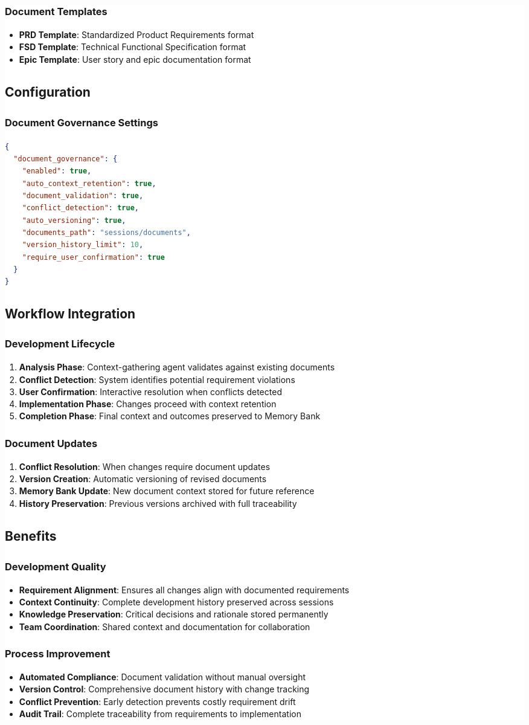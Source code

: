 ### Document Templates
- **PRD Template**: Standardized Product Requirements format
- **FSD Template**: Technical Functional Specification format  
- **Epic Template**: User story and epic documentation format

## Configuration

### Document Governance Settings
```json
{
  "document_governance": {
    "enabled": true,
    "auto_context_retention": true,
    "document_validation": true,
    "conflict_detection": true,
    "auto_versioning": true,
    "documents_path": "sessions/documents",
    "version_history_limit": 10,
    "require_user_confirmation": true
  }
}
```

## Workflow Integration

### Development Lifecycle
1. **Analysis Phase**: Context-gathering agent validates against existing documents
2. **Conflict Detection**: System identifies potential requirement violations
3. **User Confirmation**: Interactive resolution when conflicts detected
4. **Implementation Phase**: Changes proceed with context retention
5. **Completion Phase**: Final context and outcomes preserved to Memory Bank

### Document Updates
1. **Conflict Resolution**: When changes require document updates
2. **Version Creation**: Automatic versioning of revised documents
3. **Memory Bank Update**: New document context stored for future reference
4. **History Preservation**: Previous versions archived with full traceability

## Benefits

### Development Quality
- **Requirement Alignment**: Ensures all changes align with documented requirements
- **Context Continuity**: Complete development history preserved across sessions
- **Knowledge Preservation**: Critical decisions and rationale stored permanently
- **Team Coordination**: Shared context and documentation for collaboration

### Process Improvement
- **Automated Compliance**: Document validation without manual oversight
- **Version Control**: Comprehensive document history with change tracking
- **Conflict Prevention**: Early detection prevents costly requirement drift
- **Audit Trail**: Complete traceability from requirements to implementation
